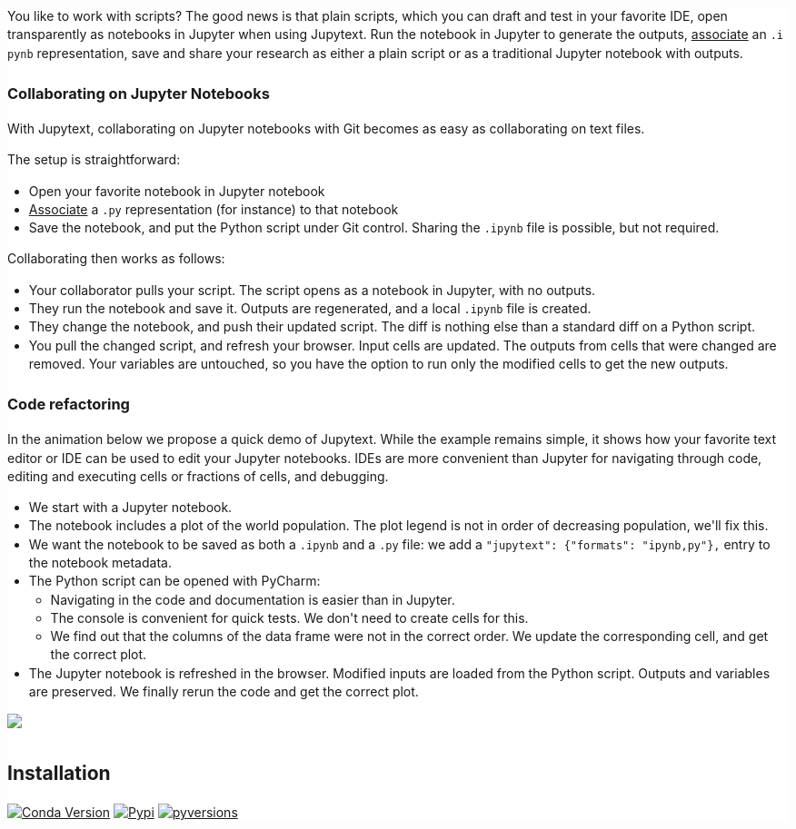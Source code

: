 You like to work with scripts? The good news is that plain scripts, which you can draft and test in your favorite IDE, open transparently as notebooks in Jupyter when using Jupytext. Run the notebook in Jupyter to generate the outputs, [associate](#paired-notebooks) an `.ipynb` representation, save and share your research as either a plain script or as a traditional Jupyter notebook with outputs.

### Collaborating on Jupyter Notebooks

With Jupytext, collaborating on Jupyter notebooks with Git becomes as easy as collaborating on text files.

The setup is straightforward:
- Open your favorite notebook in Jupyter notebook
- [Associate](#paired-notebooks) a `.py` representation (for instance) to that notebook
- Save the notebook, and put the Python script under Git control. Sharing the `.ipynb` file is possible, but not required.

Collaborating then works as follows:
- Your collaborator pulls your script. The script opens as a notebook in Jupyter, with no outputs.
- They run the notebook and save it. Outputs are regenerated, and a local `.ipynb` file is created.
- They change the notebook, and push their updated script. The diff is nothing else than a standard diff on a Python script.
- You pull the changed script, and refresh your browser. Input cells are updated. The outputs from cells that were changed are removed. Your variables are untouched, so you have the option to run only the modified cells to get the new outputs.

### Code refactoring

In the animation below we propose a quick demo of Jupytext. While the example remains simple, it shows how your favorite text editor or IDE can be used to edit your Jupyter notebooks. IDEs are more convenient than Jupyter for navigating through code, editing and executing cells or fractions of cells, and debugging.

- We start with a Jupyter notebook.
- The notebook includes a plot of the world population. The plot legend is not in order of decreasing population, we'll fix this.
- We want the notebook to be saved as both a `.ipynb` and a `.py` file: we add a `"jupytext": {"formats": "ipynb,py"},` entry to the notebook metadata.
- The Python script can be opened with PyCharm:
  - Navigating in the code and documentation is easier than in Jupyter.
  - The console is convenient for quick tests. We don't need to create cells for this.
  - We find out that the columns of the data frame were not in the correct order. We update the corresponding cell, and get the correct plot.
- The Jupyter notebook is refreshed in the browser. Modified inputs are loaded from the Python script. Outputs and variables are preserved. We finally rerun the code and get the correct plot.

![](https://gist.githubusercontent.com/mwouts/13de42d8bb514e4acf6481c580feffd0/raw/b8dd28f44678f8c91f262da2381276fc4d03b00a/JupyterPyCharm.gif)

## Installation

[![Conda Version](https://img.shields.io/conda/vn/conda-forge/jupytext.svg)](https://anaconda.org/conda-forge/jupytext)
[![Pypi](https://img.shields.io/pypi/v/jupytext.svg)](https://pypi.python.org/pypi/jupytext)
[![pyversions](https://img.shields.io/pypi/pyversions/jupytext.svg)](https://pypi.python.org/pypi/jupytext)
